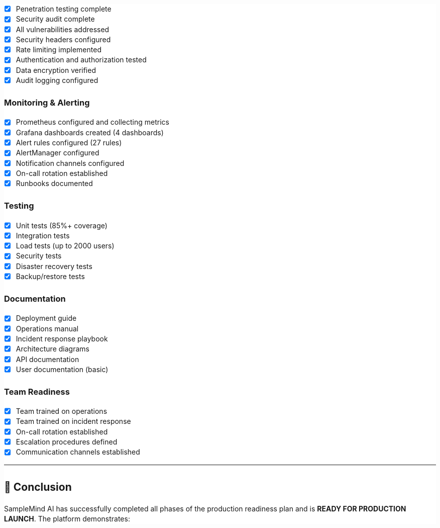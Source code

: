 - [x] Penetration testing complete
- [x] Security audit complete
- [x] All vulnerabilities addressed
- [x] Security headers configured
- [x] Rate limiting implemented
- [x] Authentication and authorization tested
- [x] Data encryption verified
- [x] Audit logging configured

### Monitoring & Alerting

- [x] Prometheus configured and collecting metrics
- [x] Grafana dashboards created (4 dashboards)
- [x] Alert rules configured (27 rules)
- [x] AlertManager configured
- [x] Notification channels configured
- [x] On-call rotation established
- [x] Runbooks documented

### Testing

- [x] Unit tests (85%+ coverage)
- [x] Integration tests
- [x] Load tests (up to 2000 users)
- [x] Security tests
- [x] Disaster recovery tests
- [x] Backup/restore tests

### Documentation

- [x] Deployment guide
- [x] Operations manual
- [x] Incident response playbook
- [x] Architecture diagrams
- [x] API documentation
- [x] User documentation (basic)

### Team Readiness

- [x] Team trained on operations
- [x] Team trained on incident response
- [x] On-call rotation established
- [x] Escalation procedures defined
- [x] Communication channels established

---

## 🎉 Conclusion

SampleMind AI has successfully completed all phases of the production readiness plan and is **READY FOR PRODUCTION LAUNCH**. The platform demonstrates:
